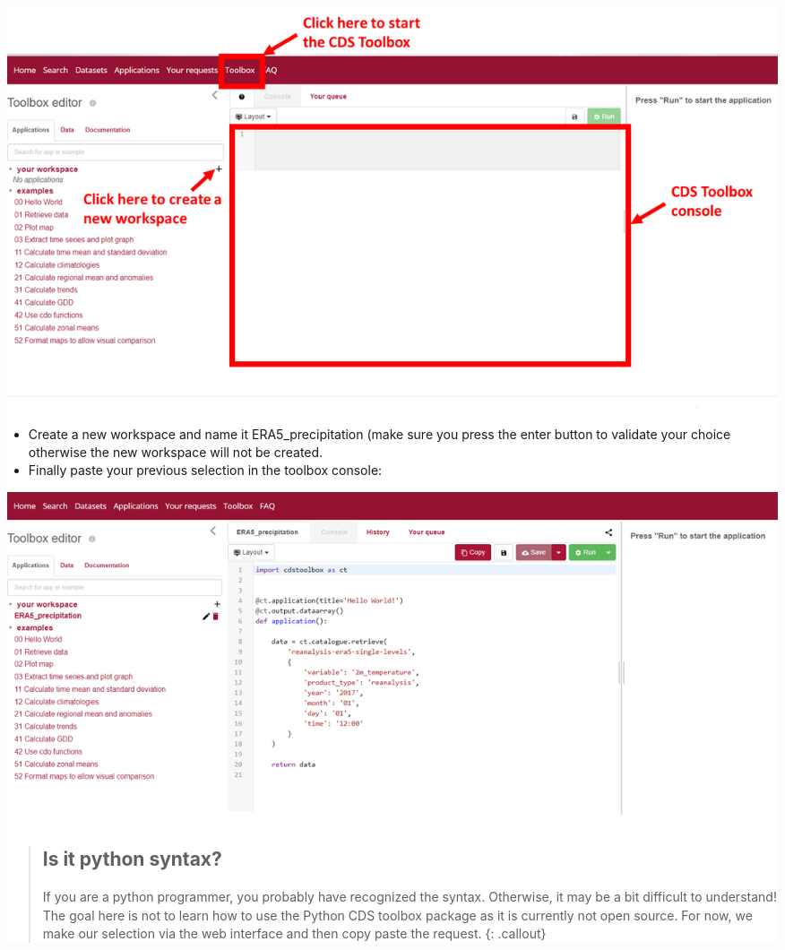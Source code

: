 ![](../fig/ERA5_start_toolbox.png)


- Create a new workspace and name it ERA5_precipitation (make sure you press the enter button to validate your choice otherwise the new workspace will not be created.
- Finally paste your previous selection in the toolbox console:

![](../fig/ERA5_console_toolbox.png)




> ## Is it python syntax?
> If you are a python programmer, you probably have recognized the syntax. Otherwise, it may be a bit difficult to understand! The goal here is not to learn how to use the Python CDS toolbox package as it is currently not open source. For now, we make our selection via the web interface and then copy paste the request.
{: .callout}

